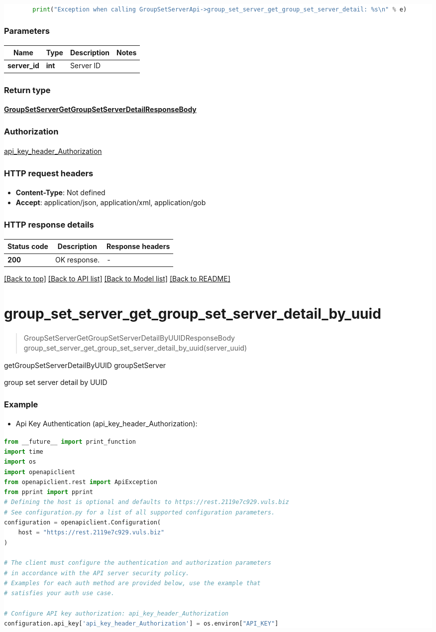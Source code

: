 ```python
        print("Exception when calling GroupSetServerApi->group_set_server_get_group_set_server_detail: %s\n" % e)
```

### Parameters

Name | Type | Description  | Notes
------------- | ------------- | ------------- | -------------
 **server_id** | **int**| Server ID | 

### Return type

[**GroupSetServerGetGroupSetServerDetailResponseBody**](GroupSetServerGetGroupSetServerDetailResponseBody.md)

### Authorization

[api_key_header_Authorization](../README.md#api_key_header_Authorization)

### HTTP request headers

 - **Content-Type**: Not defined
 - **Accept**: application/json, application/xml, application/gob

### HTTP response details
| Status code | Description | Response headers |
|-------------|-------------|------------------|
**200** | OK response. |  -  |

[[Back to top]](#) [[Back to API list]](../README.md#documentation-for-api-endpoints) [[Back to Model list]](../README.md#documentation-for-models) [[Back to README]](../README.md)

# **group_set_server_get_group_set_server_detail_by_uuid**
> GroupSetServerGetGroupSetServerDetailByUUIDResponseBody group_set_server_get_group_set_server_detail_by_uuid(server_uuid)

getGroupSetServerDetailByUUID groupSetServer

group set server detail by UUID

### Example

* Api Key Authentication (api_key_header_Authorization):
```python
from __future__ import print_function
import time
import os
import openapiclient
from openapiclient.rest import ApiException
from pprint import pprint
# Defining the host is optional and defaults to https://rest.2119e7c929.vuls.biz
# See configuration.py for a list of all supported configuration parameters.
configuration = openapiclient.Configuration(
    host = "https://rest.2119e7c929.vuls.biz"
)

# The client must configure the authentication and authorization parameters
# in accordance with the API server security policy.
# Examples for each auth method are provided below, use the example that
# satisfies your auth use case.

# Configure API key authorization: api_key_header_Authorization
configuration.api_key['api_key_header_Authorization'] = os.environ["API_KEY"]

```